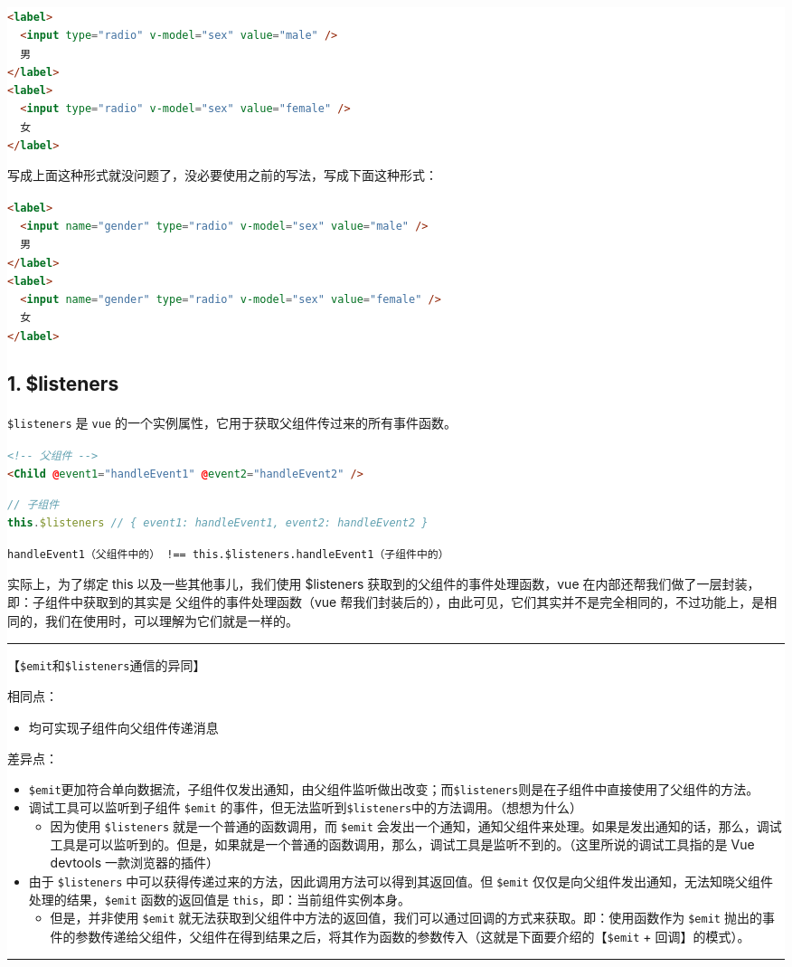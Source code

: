 ```html
<label>
  <input type="radio" v-model="sex" value="male" />
  男
</label>
<label>
  <input type="radio" v-model="sex" value="female" />
  女
</label>
```

写成上面这种形式就没问题了，没必要使用之前的写法，写成下面这种形式：

```html
<label>
  <input name="gender" type="radio" v-model="sex" value="male" />
  男
</label>
<label>
  <input name="gender" type="radio" v-model="sex" value="female" />
  女
</label>
```

## 1. $listeners

`$listeners` 是 `vue` 的一个实例属性，它用于获取父组件传过来的所有事件函数。

```html
<!-- 父组件 -->
<Child @event1="handleEvent1" @event2="handleEvent2" />
```

```js
// 子组件
this.$listeners // { event1: handleEvent1, event2: handleEvent2 }
```

`handleEvent1（父组件中的） !== this.$listeners.handleEvent1（子组件中的）`

实际上，为了绑定 this 以及一些其他事儿，我们使用 $listeners 获取到的父组件的事件处理函数，vue 在内部还帮我们做了一层封装，即：子组件中获取到的其实是 父组件的事件处理函数（vue 帮我们封装后的），由此可见，它们其实并不是完全相同的，不过功能上，是相同的，我们在使用时，可以理解为它们就是一样的。

---

【`$emit`和`$listeners`通信的异同】

相同点：

- 均可实现子组件向父组件传递消息

差异点：

- `$emit`更加符合单向数据流，子组件仅发出通知，由父组件监听做出改变；而`$listeners`则是在子组件中直接使用了父组件的方法。
- 调试工具可以监听到子组件 `$emit` 的事件，但无法监听到`$listeners`中的方法调用。（想想为什么）
  - 因为使用 `$listeners` 就是一个普通的函数调用，而 `$emit` 会发出一个通知，通知父组件来处理。如果是发出通知的话，那么，调试工具是可以监听到的。但是，如果就是一个普通的函数调用，那么，调试工具是监听不到的。（这里所说的调试工具指的是 Vue devtools 一款浏览器的插件）
- 由于 `$listeners` 中可以获得传递过来的方法，因此调用方法可以得到其返回值。但 `$emit` 仅仅是向父组件发出通知，无法知晓父组件处理的结果，`$emit` 函数的返回值是 `this`，即：当前组件实例本身。
  - 但是，并非使用 `$emit` 就无法获取到父组件中方法的返回值，我们可以通过回调的方式来获取。即：使用函数作为 `$emit` 抛出的事件的参数传递给父组件，父组件在得到结果之后，将其作为函数的参数传入（这就是下面要介绍的【`$emit` + 回调】的模式）。

---